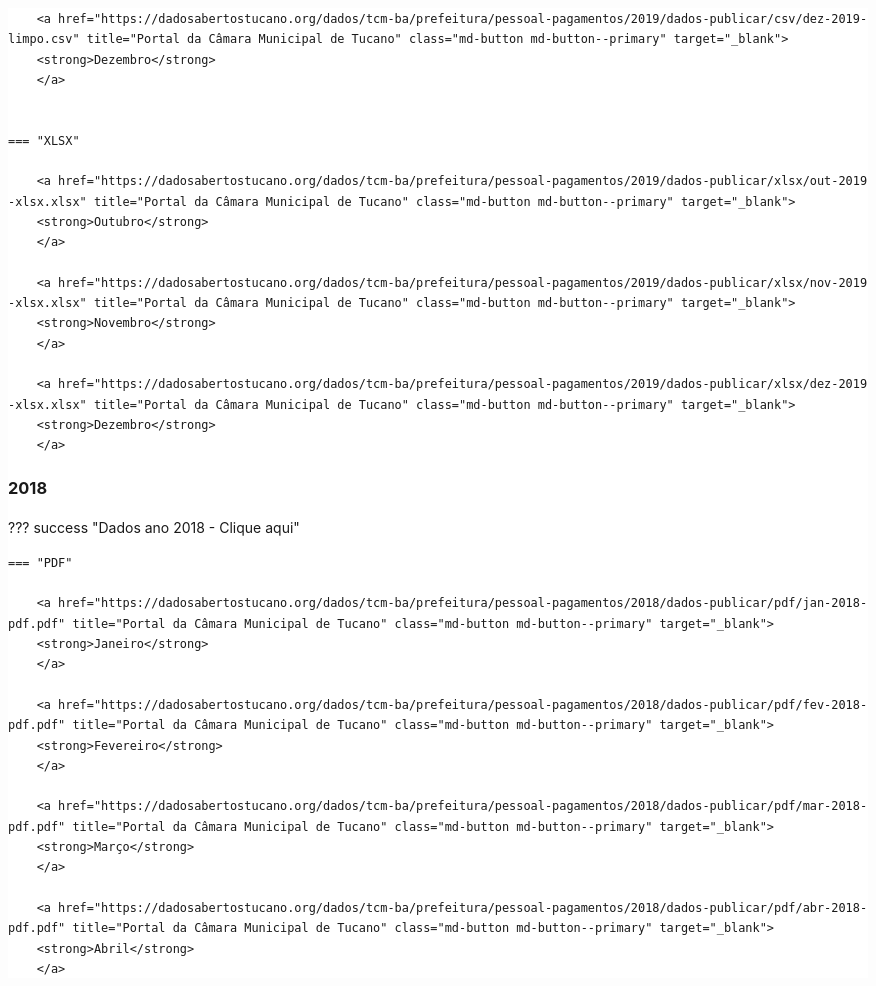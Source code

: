         <a href="https://dadosabertostucano.org/dados/tcm-ba/prefeitura/pessoal-pagamentos/2019/dados-publicar/csv/dez-2019-limpo.csv" title="Portal da Câmara Municipal de Tucano" class="md-button md-button--primary" target="_blank">
        <strong>Dezembro</strong> 
        </a>


    === "XLSX"

        <a href="https://dadosabertostucano.org/dados/tcm-ba/prefeitura/pessoal-pagamentos/2019/dados-publicar/xlsx/out-2019-xlsx.xlsx" title="Portal da Câmara Municipal de Tucano" class="md-button md-button--primary" target="_blank">
        <strong>Outubro</strong> 
        </a>

        <a href="https://dadosabertostucano.org/dados/tcm-ba/prefeitura/pessoal-pagamentos/2019/dados-publicar/xlsx/nov-2019-xlsx.xlsx" title="Portal da Câmara Municipal de Tucano" class="md-button md-button--primary" target="_blank">
        <strong>Novembro</strong> 
        </a>

        <a href="https://dadosabertostucano.org/dados/tcm-ba/prefeitura/pessoal-pagamentos/2019/dados-publicar/xlsx/dez-2019-xlsx.xlsx" title="Portal da Câmara Municipal de Tucano" class="md-button md-button--primary" target="_blank">
        <strong>Dezembro</strong> 
        </a>




### 2018 

??? success "Dados ano 2018 - Clique aqui"

    === "PDF"

        <a href="https://dadosabertostucano.org/dados/tcm-ba/prefeitura/pessoal-pagamentos/2018/dados-publicar/pdf/jan-2018-pdf.pdf" title="Portal da Câmara Municipal de Tucano" class="md-button md-button--primary" target="_blank">
        <strong>Janeiro</strong> 
        </a>

        <a href="https://dadosabertostucano.org/dados/tcm-ba/prefeitura/pessoal-pagamentos/2018/dados-publicar/pdf/fev-2018-pdf.pdf" title="Portal da Câmara Municipal de Tucano" class="md-button md-button--primary" target="_blank">
        <strong>Fevereiro</strong> 
        </a>

        <a href="https://dadosabertostucano.org/dados/tcm-ba/prefeitura/pessoal-pagamentos/2018/dados-publicar/pdf/mar-2018-pdf.pdf" title="Portal da Câmara Municipal de Tucano" class="md-button md-button--primary" target="_blank">
        <strong>Março</strong> 
        </a>

        <a href="https://dadosabertostucano.org/dados/tcm-ba/prefeitura/pessoal-pagamentos/2018/dados-publicar/pdf/abr-2018-pdf.pdf" title="Portal da Câmara Municipal de Tucano" class="md-button md-button--primary" target="_blank">
        <strong>Abril</strong> 
        </a>
